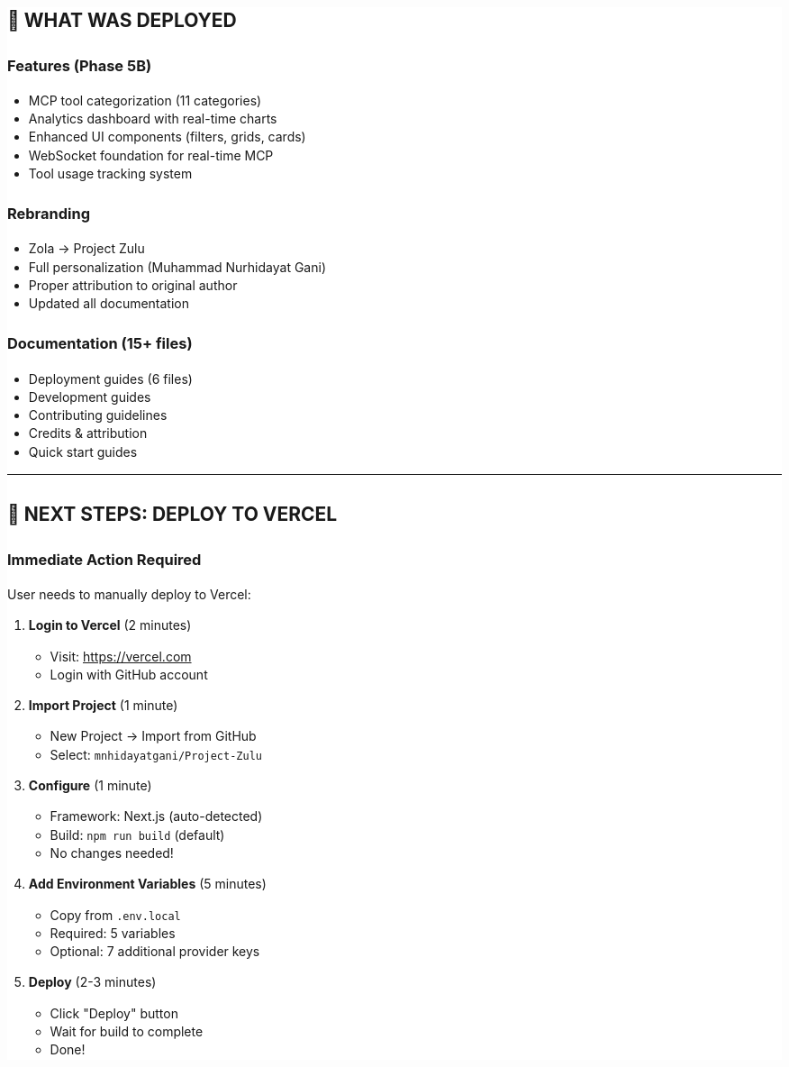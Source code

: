 
## 🎯 WHAT WAS DEPLOYED

### Features (Phase 5B)
- MCP tool categorization (11 categories)
- Analytics dashboard with real-time charts
- Enhanced UI components (filters, grids, cards)
- WebSocket foundation for real-time MCP
- Tool usage tracking system

### Rebranding
- Zola → Project Zulu
- Full personalization (Muhammad Nurhidayat Gani)
- Proper attribution to original author
- Updated all documentation

### Documentation (15+ files)
- Deployment guides (6 files)
- Development guides
- Contributing guidelines
- Credits & attribution
- Quick start guides

---

## 🚀 NEXT STEPS: DEPLOY TO VERCEL

### Immediate Action Required
User needs to manually deploy to Vercel:

1. **Login to Vercel** (2 minutes)
   - Visit: https://vercel.com
   - Login with GitHub account

2. **Import Project** (1 minute)
   - New Project → Import from GitHub
   - Select: `mnhidayatgani/Project-Zulu`

3. **Configure** (1 minute)
   - Framework: Next.js (auto-detected)
   - Build: `npm run build` (default)
   - No changes needed!

4. **Add Environment Variables** (5 minutes)
   - Copy from `.env.local`
   - Required: 5 variables
   - Optional: 7 additional provider keys

5. **Deploy** (2-3 minutes)
   - Click "Deploy" button
   - Wait for build to complete
   - Done!
